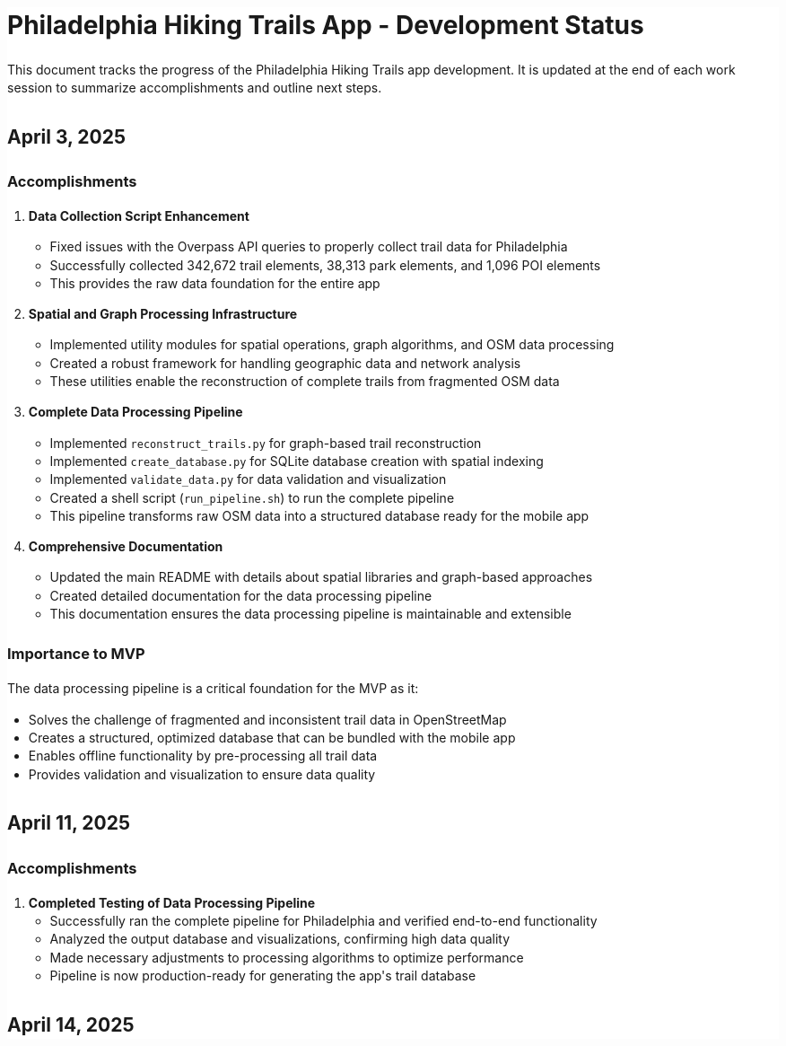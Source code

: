 # Philadelphia Hiking Trails App - Development Status

This document tracks the progress of the Philadelphia Hiking Trails app development. It is updated at the end of each work session to summarize accomplishments and outline next steps.

## April 3, 2025

### Accomplishments

1. **Data Collection Script Enhancement**
   - Fixed issues with the Overpass API queries to properly collect trail data for Philadelphia
   - Successfully collected 342,672 trail elements, 38,313 park elements, and 1,096 POI elements
   - This provides the raw data foundation for the entire app

2. **Spatial and Graph Processing Infrastructure**
   - Implemented utility modules for spatial operations, graph algorithms, and OSM data processing
   - Created a robust framework for handling geographic data and network analysis
   - These utilities enable the reconstruction of complete trails from fragmented OSM data

3. **Complete Data Processing Pipeline**
   - Implemented `reconstruct_trails.py` for graph-based trail reconstruction
   - Implemented `create_database.py` for SQLite database creation with spatial indexing
   - Implemented `validate_data.py` for data validation and visualization
   - Created a shell script (`run_pipeline.sh`) to run the complete pipeline
   - This pipeline transforms raw OSM data into a structured database ready for the mobile app

4. **Comprehensive Documentation**
   - Updated the main README with details about spatial libraries and graph-based approaches
   - Created detailed documentation for the data processing pipeline
   - This documentation ensures the data processing pipeline is maintainable and extensible

### Importance to MVP

The data processing pipeline is a critical foundation for the MVP as it:
- Solves the challenge of fragmented and inconsistent trail data in OpenStreetMap
- Creates a structured, optimized database that can be bundled with the mobile app
- Enables offline functionality by pre-processing all trail data
- Provides validation and visualization to ensure data quality

## April 11, 2025

### Accomplishments

1. **Completed Testing of Data Processing Pipeline**
   - Successfully ran the complete pipeline for Philadelphia and verified end-to-end functionality
   - Analyzed the output database and visualizations, confirming high data quality
   - Made necessary adjustments to processing algorithms to optimize performance
   - Pipeline is now production-ready for generating the app's trail database

## April 14, 2025
